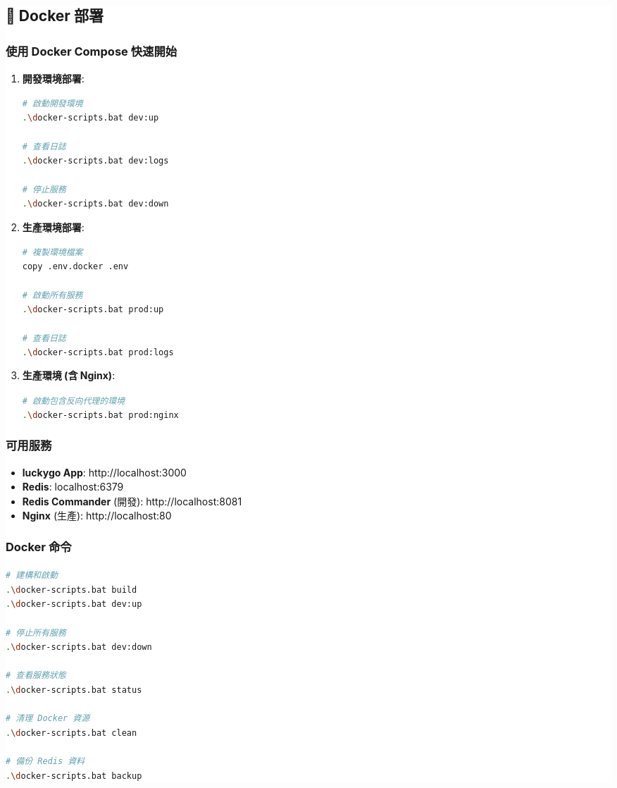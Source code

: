 ## 🐳 Docker 部署

### 使用 Docker Compose 快速開始

1. **開發環境部署**:
   ```bash
   # 啟動開發環境
   .\docker-scripts.bat dev:up
   
   # 查看日誌
   .\docker-scripts.bat dev:logs
   
   # 停止服務
   .\docker-scripts.bat dev:down
   ```

2. **生產環境部署**:
   ```bash
   # 複製環境檔案
   copy .env.docker .env
   
   # 啟動所有服務
   .\docker-scripts.bat prod:up
   
   # 查看日誌
   .\docker-scripts.bat prod:logs
   ```

3. **生產環境 (含 Nginx)**:
   ```bash
   # 啟動包含反向代理的環境
   .\docker-scripts.bat prod:nginx
   ```

### 可用服務

- **luckygo App**: http://localhost:3000
- **Redis**: localhost:6379
- **Redis Commander** (開發): http://localhost:8081
- **Nginx** (生產): http://localhost:80

### Docker 命令

```bash
# 建構和啟動
.\docker-scripts.bat build
.\docker-scripts.bat dev:up

# 停止所有服務
.\docker-scripts.bat dev:down

# 查看服務狀態
.\docker-scripts.bat status

# 清理 Docker 資源
.\docker-scripts.bat clean

# 備份 Redis 資料
.\docker-scripts.bat backup
```
